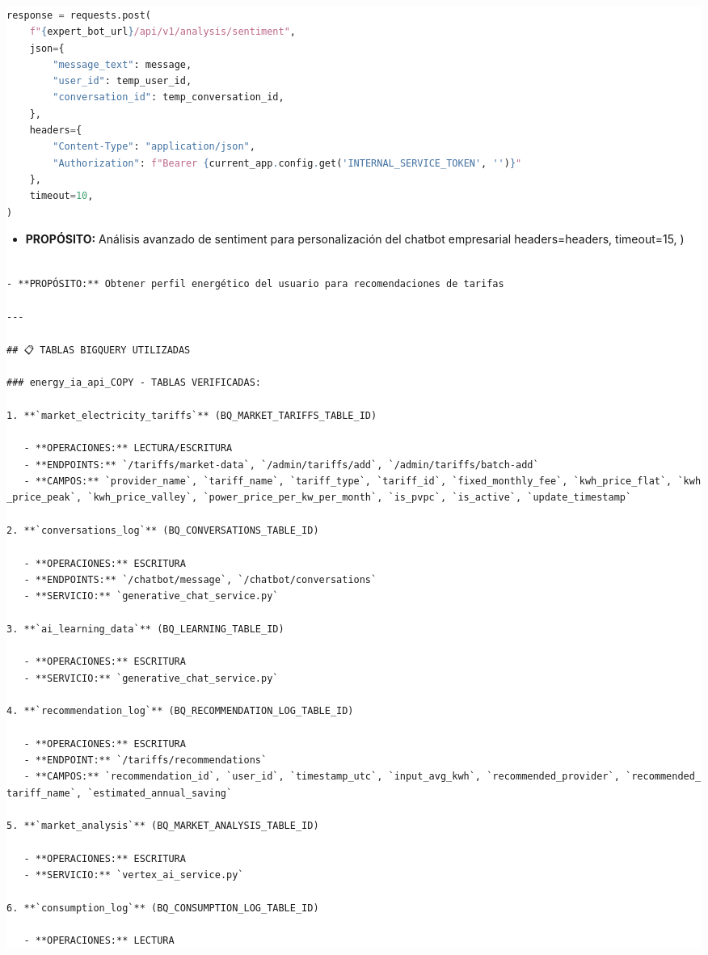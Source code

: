 ```python
response = requests.post(
    f"{expert_bot_url}/api/v1/analysis/sentiment",
    json={
        "message_text": message,
        "user_id": temp_user_id,
        "conversation_id": temp_conversation_id,
    },
    headers={
        "Content-Type": "application/json",
        "Authorization": f"Bearer {current_app.config.get('INTERNAL_SERVICE_TOKEN', '')}"
    },
    timeout=10,
)
```

- **PROPÓSITO:** Análisis avanzado de sentiment para personalización del chatbot empresarial
  headers=headers,
  timeout=15,
  )

````

- **PROPÓSITO:** Obtener perfil energético del usuario para recomendaciones de tarifas

---

## 📋 TABLAS BIGQUERY UTILIZADAS

### energy_ia_api_COPY - TABLAS VERIFICADAS:

1. **`market_electricity_tariffs`** (BQ_MARKET_TARIFFS_TABLE_ID)

   - **OPERACIONES:** LECTURA/ESCRITURA
   - **ENDPOINTS:** `/tariffs/market-data`, `/admin/tariffs/add`, `/admin/tariffs/batch-add`
   - **CAMPOS:** `provider_name`, `tariff_name`, `tariff_type`, `tariff_id`, `fixed_monthly_fee`, `kwh_price_flat`, `kwh_price_peak`, `kwh_price_valley`, `power_price_per_kw_per_month`, `is_pvpc`, `is_active`, `update_timestamp`

2. **`conversations_log`** (BQ_CONVERSATIONS_TABLE_ID)

   - **OPERACIONES:** ESCRITURA
   - **ENDPOINTS:** `/chatbot/message`, `/chatbot/conversations`
   - **SERVICIO:** `generative_chat_service.py`

3. **`ai_learning_data`** (BQ_LEARNING_TABLE_ID)

   - **OPERACIONES:** ESCRITURA
   - **SERVICIO:** `generative_chat_service.py`

4. **`recommendation_log`** (BQ_RECOMMENDATION_LOG_TABLE_ID)

   - **OPERACIONES:** ESCRITURA
   - **ENDPOINT:** `/tariffs/recommendations`
   - **CAMPOS:** `recommendation_id`, `user_id`, `timestamp_utc`, `input_avg_kwh`, `recommended_provider`, `recommended_tariff_name`, `estimated_annual_saving`

5. **`market_analysis`** (BQ_MARKET_ANALYSIS_TABLE_ID)

   - **OPERACIONES:** ESCRITURA
   - **SERVICIO:** `vertex_ai_service.py`

6. **`consumption_log`** (BQ_CONSUMPTION_LOG_TABLE_ID)

   - **OPERACIONES:** LECTURA
````